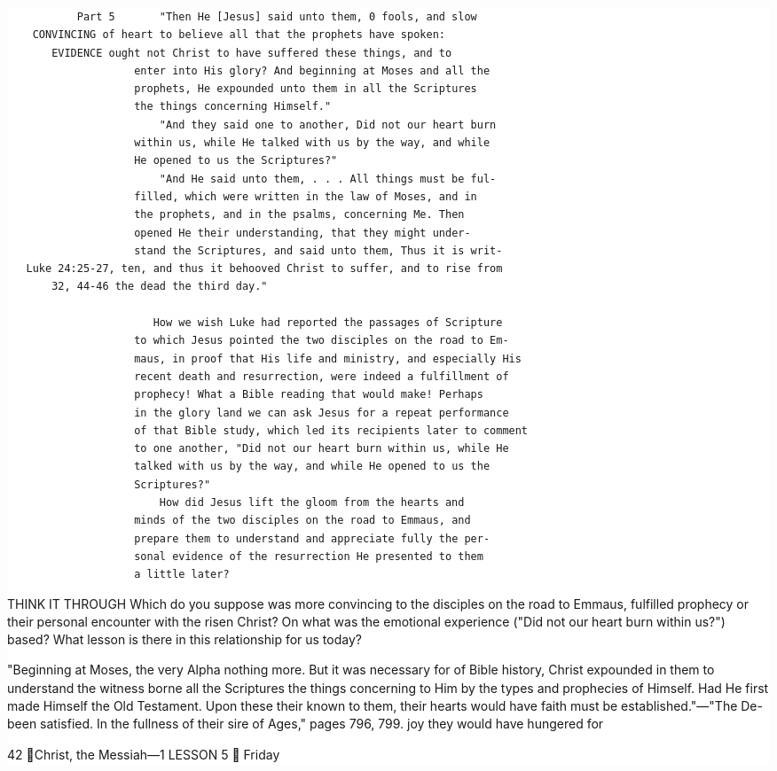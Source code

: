 
               Part 5       "Then He [Jesus] said unto them, 0 fools, and slow
        CONVINCING of heart to believe all that the prophets have spoken:
           EVIDENCE ought not Christ to have suffered these things, and to
                        enter into His glory? And beginning at Moses and all the
                        prophets, He expounded unto them in all the Scriptures
                        the things concerning Himself."
                            "And they said one to another, Did not our heart burn
                        within us, while He talked with us by the way, and while
                        He opened to us the Scriptures?"
                            "And He said unto them, . . . All things must be ful-
                        filled, which were written in the law of Moses, and in
                        the prophets, and in the psalms, concerning Me. Then
                        opened He their understanding, that they might under-
                        stand the Scriptures, and said unto them, Thus it is writ-
       Luke 24:25-27, ten, and thus it behooved Christ to suffer, and to rise from
           32, 44-46 the dead the third day."

                           How we wish Luke had reported the passages of Scripture
                        to which Jesus pointed the two disciples on the road to Em-
                        maus, in proof that His life and ministry, and especially His
                        recent death and resurrection, were indeed a fulfillment of
                        prophecy! What a Bible reading that would make! Perhaps
                        in the glory land we can ask Jesus for a repeat performance
                        of that Bible study, which led its recipients later to comment
                        to one another, "Did not our heart burn within us, while He
                        talked with us by the way, and while He opened to us the
                        Scriptures?"
                            How did Jesus lift the gloom from the hearts and
                        minds of the two disciples on the road to Emmaus, and
                        prepare them to understand and appreciate fully the per-
                        sonal evidence of the resurrection He presented to them
                        a little later?

 THINK IT THROUGH          Which do you suppose was more convincing to the
                        disciples on the road to Emmaus, fulfilled prophecy or
                        their personal encounter with the risen Christ?
                           On what was the emotional experience ("Did not our
                        heart burn within us?") based? What lesson is there in
                        this relationship for us today?




   "Beginning at Moses, the very Alpha     nothing more. But it was necessary for
of Bible history, Christ expounded in      them to understand the witness borne
all the Scriptures the things concerning   to Him by the types and prophecies of
Himself. Had He first made Himself         the Old Testament. Upon these their
known to them, their hearts would have     faith must be established."—"The De-
been satisfied. In the fullness of their   sire of Ages," pages 796, 799.
joy they would have hungered for

42
Christ, the Messiah—1      LESSON 5                                      ❑ Friday
